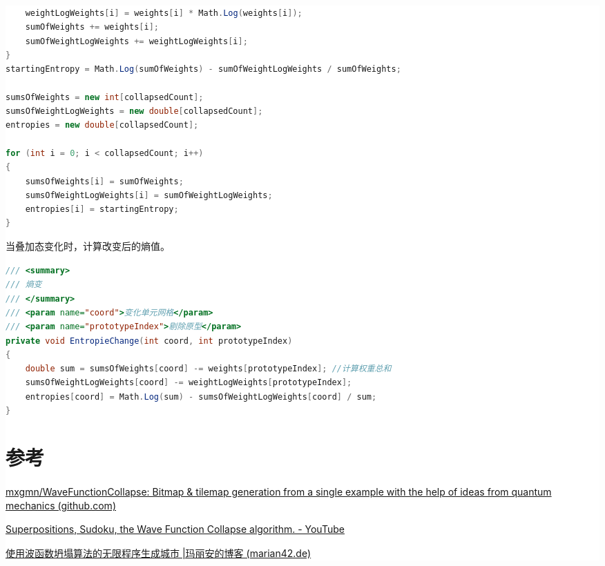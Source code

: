 ```csharp
	weightLogWeights[i] = weights[i] * Math.Log(weights[i]);
	sumOfWeights += weights[i];
	sumOfWeightLogWeights += weightLogWeights[i];
}
startingEntropy = Math.Log(sumOfWeights) - sumOfWeightLogWeights / sumOfWeights;

sumsOfWeights = new int[collapsedCount];
sumsOfWeightLogWeights = new double[collapsedCount];
entropies = new double[collapsedCount];

for (int i = 0; i < collapsedCount; i++)
{
	sumsOfWeights[i] = sumOfWeights;
	sumsOfWeightLogWeights[i] = sumOfWeightLogWeights;
	entropies[i] = startingEntropy;
}
```

当叠加态变化时，计算改变后的熵值。
```csharp
/// <summary>
/// 熵变
/// </summary>
/// <param name="coord">变化单元网格</param>
/// <param name="prototypeIndex">剔除原型</param>
private void EntropieChange(int coord, int prototypeIndex)
{
	double sum = sumsOfWeights[coord] -= weights[prototypeIndex]; //计算权重总和
	sumsOfWeightLogWeights[coord] -= weightLogWeights[prototypeIndex]; 
	entropies[coord] = Math.Log(sum) - sumsOfWeightLogWeights[coord] / sum;
}
```


# 参考

[mxgmn/WaveFunctionCollapse: Bitmap & tilemap generation from a single example with the help of ideas from quantum mechanics (github.com)](https://github.com/mxgmn/WaveFunctionCollapse)

[Superpositions, Sudoku, the Wave Function Collapse algorithm. - YouTube](https://www.youtube.com/watch?reload=9&v=2SuvO4Gi7uY)

[使用波函数坍塌算法的无限程序生成城市 |玛丽安的博客 (marian42.de)](https://marian42.de/article/wfc/)

